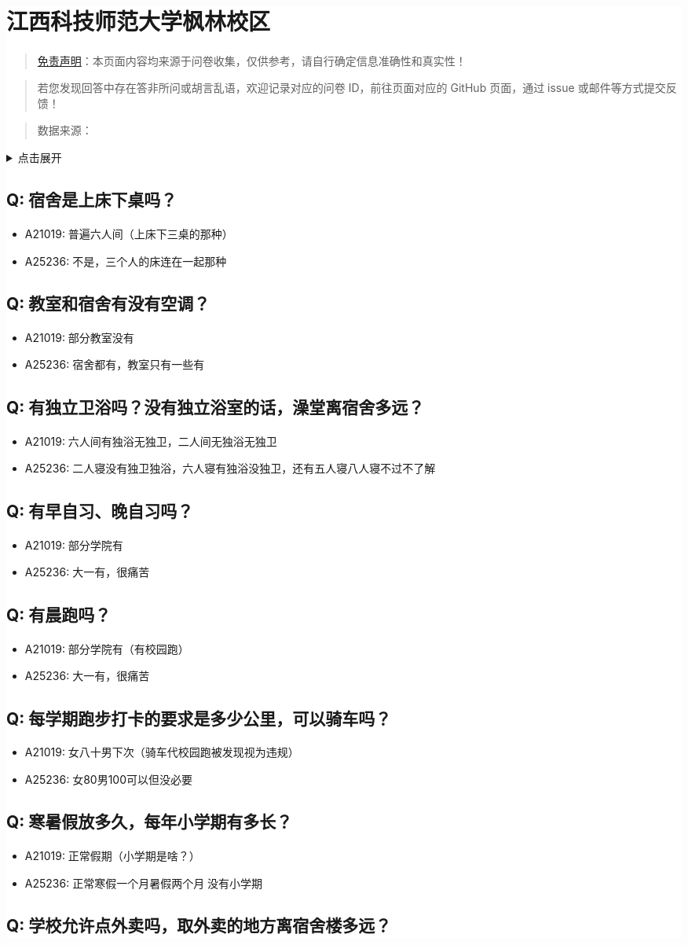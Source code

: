 # 江西科技师范大学枫林校区

> [免责声明](https://colleges.chat/#_3)：本页面内容均来源于问卷收集，仅供参考，请自行确定信息准确性和真实性！

> 若您发现回答中存在答非所问或胡言乱语，欢迎记录对应的问卷 ID，前往页面对应的 GitHub 页面，通过 issue 或邮件等方式提交反馈！

> 数据来源：

<details><summary>点击展开</summary></details>

## Q: 宿舍是上床下桌吗？

- A21019: 普遍六人间（上床下三桌的那种）

- A25236: 不是，三个人的床连在一起那种

## Q: 教室和宿舍有没有空调？

- A21019: 部分教室没有

- A25236: 宿舍都有，教室只有一些有

## Q: 有独立卫浴吗？没有独立浴室的话，澡堂离宿舍多远？

- A21019: 六人间有独浴无独卫，二人间无独浴无独卫

- A25236: 二人寝没有独卫独浴，六人寝有独浴没独卫，还有五人寝八人寝不过不了解

## Q: 有早自习、晚自习吗？

- A21019: 部分学院有

- A25236: 大一有，很痛苦

## Q: 有晨跑吗？

- A21019: 部分学院有（有校园跑）

- A25236: 大一有，很痛苦

## Q: 每学期跑步打卡的要求是多少公里，可以骑车吗？

- A21019: 女八十男下次（骑车代校园跑被发现视为违规）

- A25236: 女80男100可以但没必要

## Q: 寒暑假放多久，每年小学期有多长？

- A21019: 正常假期（小学期是啥？）

- A25236: 正常寒假一个月暑假两个月 没有小学期

## Q: 学校允许点外卖吗，取外卖的地方离宿舍楼多远？

